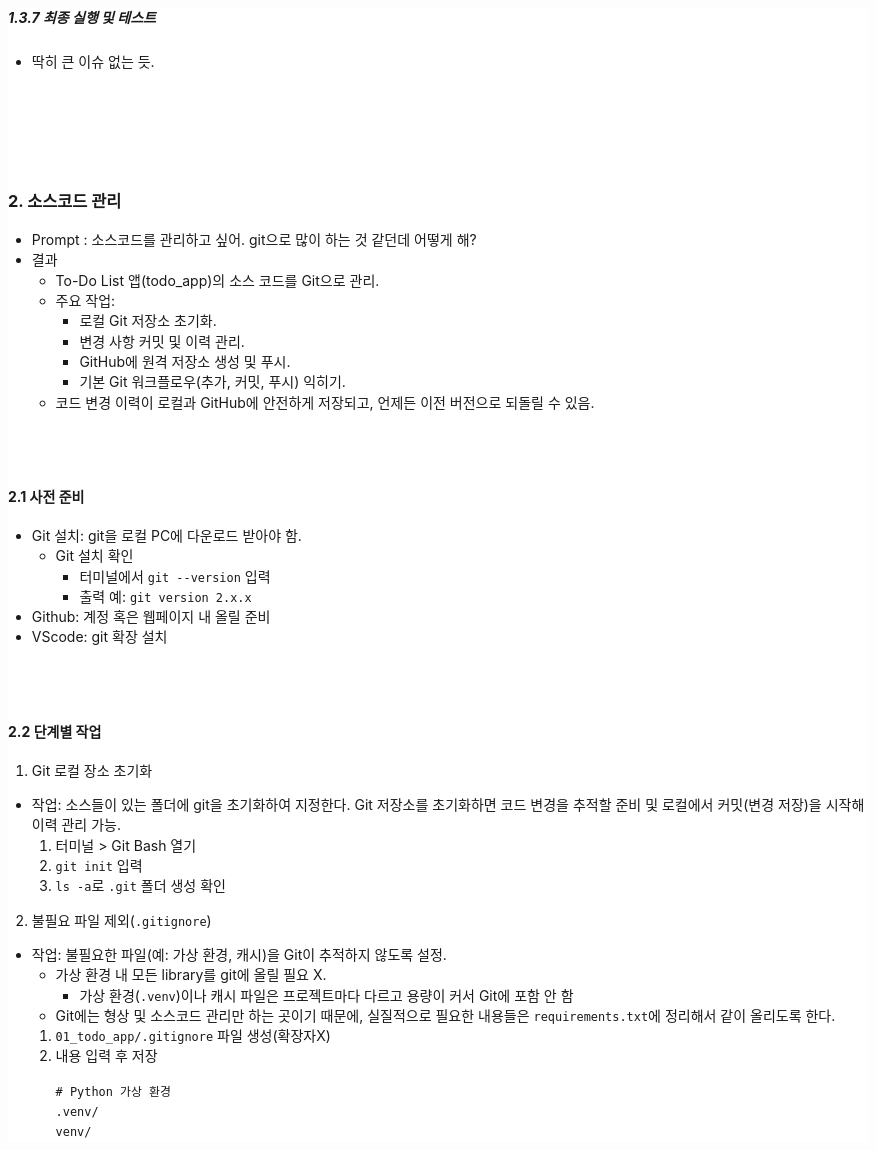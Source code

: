 ##### 1.3.7 최종 실행 및 테스트
- 딱히 큰 이슈 없는 듯.



<br>
<br>
<br>
<br>

### 2. 소스코드 관리
- Prompt : 소스코드를 관리하고 싶어. git으로 많이 하는 것 같던데 어떻게 해?
- 결과
    - To-Do List 앱(todo_app)의 소스 코드를 Git으로 관리.
    - 주요 작업:
        - 로컬 Git 저장소 초기화.
        - 변경 사항 커밋 및 이력 관리.
        - GitHub에 원격 저장소 생성 및 푸시.
        - 기본 Git 워크플로우(추가, 커밋, 푸시) 익히기.
    - 코드 변경 이력이 로컬과 GitHub에 안전하게 저장되고, 언제든 이전 버전으로 되돌릴 수 있음.
<br>
<br>

#### 2.1 사전 준비
- Git 설치: git을 로컬 PC에 다운로드 받아야 함.
    - Git 설치 확인
        - 터미널에서 `git --version` 입력
        - 출력 예: `git version 2.x.x`
- Github: 계정 혹은 웹페이지 내 올릴 준비
- VScode: git 확장 설치

<br>
<br>

#### 2.2 단계별 작업
1. Git 로컬 장소 초기화
- 작업: 소스들이 있는 폴더에 git을 초기화하여 지정한다. Git 저장소를 초기화하면 코드 변경을 추적할 준비 및 로컬에서 커밋(변경 저장)을 시작해 이력 관리 가능.
    1) 터미널 > Git Bash 열기
    2) `git init` 입력
    3) `ls -a`로 `.git` 폴더 생성 확인
2. 불필요 파일 제외(`.gitignore`)
- 작업: 불필요한 파일(예: 가상 환경, 캐시)을 Git이 추적하지 않도록 설정.
    - 가상 환경 내 모든 library를 git에 올릴 필요 X.
        - 가상 환경(`.venv`)이나 캐시 파일은 프로젝트마다 다르고 용량이 커서 Git에 포함 안 함
    - Git에는 형상 및 소스코드 관리만 하는 곳이기 때문에, 실질적으로 필요한 내용들은 `requirements.txt`에 정리해서 같이 올리도록 한다.
    1) `01_todo_app/.gitignore` 파일 생성(확장자X)
    2) 내용 입력 후 저장
        ```
        # Python 가상 환경
        .venv/
        venv/
